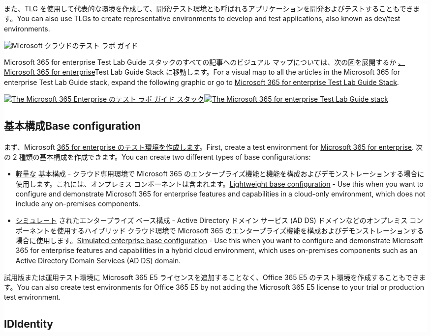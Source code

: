 <span data-ttu-id="aee67-111">また、TLG を使用して代表的な環境を作成して、開発/テスト環境とも呼ばれるアプリケーションを開発およびテストすることもできます。</span><span class="sxs-lookup"><span data-stu-id="aee67-111">You can also use TLGs to create representative environments to develop and test applications, also known as dev/test environments.</span></span>
  
![Microsoft クラウドのテスト ラボ ガイド](../media/m365-enterprise-test-lab-guides/cloud-tlg-icon.png)

<span data-ttu-id="aee67-113">Microsoft 365 for enterprise Test Lab Guide スタックのすべての記事へのビジュアル マップについては、次の図を展開するか [、Microsoft 365 for enterprise](../downloads/Microsoft365EnterpriseTLGStack.pdf)Test Lab Guide Stack に移動します。</span><span class="sxs-lookup"><span data-stu-id="aee67-113">For a visual map to all the articles in the Microsoft 365 for enterprise Test Lab Guide stack, expand the following graphic or go to [Microsoft 365 for enterprise Test Lab Guide Stack](../downloads/Microsoft365EnterpriseTLGStack.pdf).</span></span>

<span data-ttu-id="aee67-114">[![The Microsoft 365 Enterprise のテスト ラボ ガイド スタック](../media/m365-enterprise-test-lab-guides/microsoft-365-enterprise-tlg-stack.png)](../downloads/Microsoft365EnterpriseTLGStack.pdf)</span><span class="sxs-lookup"><span data-stu-id="aee67-114">[![The Microsoft 365 for enterprise Test Lab Guide stack](../media/m365-enterprise-test-lab-guides/microsoft-365-enterprise-tlg-stack.png)](../downloads/Microsoft365EnterpriseTLGStack.pdf)</span></span>

## <a name="base-configuration"></a><span data-ttu-id="aee67-115">基本構成</span><span class="sxs-lookup"><span data-stu-id="aee67-115">Base configuration</span></span>

<span data-ttu-id="aee67-116">まず、Microsoft [365 for enterprise のテスト環境を作成します](/microsoft-365-enterprise/)。</span><span class="sxs-lookup"><span data-stu-id="aee67-116">First, create a test environment for [Microsoft 365 for enterprise](/microsoft-365-enterprise/).</span></span> <span data-ttu-id="aee67-117">次の 2 種類の基本構成を作成できます。</span><span class="sxs-lookup"><span data-stu-id="aee67-117">You can create two different types of base configurations:</span></span>

- <span data-ttu-id="aee67-118">[軽量な](lightweight-base-configuration-microsoft-365-enterprise.md) 基本構成 - クラウド専用環境で Microsoft 365 のエンタープライズ機能と機能を構成およびデモンストレーションする場合に使用します。これには、オンプレミス コンポーネントは含まれます。</span><span class="sxs-lookup"><span data-stu-id="aee67-118">[Lightweight base configuration](lightweight-base-configuration-microsoft-365-enterprise.md) - Use this when you want to configure and demonstrate Microsoft 365 for enterprise features and capabilities in a cloud-only environment, which does not include any on-premises components.</span></span>

- <span data-ttu-id="aee67-119">[シミュレート](simulated-ent-base-configuration-microsoft-365-enterprise.md) されたエンタープライズ ベース構成 - Active Directory ドメイン サービス (AD DS) ドメインなどのオンプレミス コンポーネントを使用するハイブリッド クラウド環境で Microsoft 365 のエンタープライズ機能を構成およびデモンストレーションする場合に使用します。</span><span class="sxs-lookup"><span data-stu-id="aee67-119">[Simulated enterprise base configuration](simulated-ent-base-configuration-microsoft-365-enterprise.md) - Use this when you want to configure and demonstrate Microsoft 365 for enterprise features and capabilities in a hybrid cloud environment, which uses on-premises components such as an Active Directory Domain Services (AD DS) domain.</span></span>

<span data-ttu-id="aee67-120">試用版または運用テスト環境に Microsoft 365 E5 ライセンスを追加することなく、Office 365 E5 のテスト環境を作成することもできます。</span><span class="sxs-lookup"><span data-stu-id="aee67-120">You can also create test environments for Office 365 E5 by not adding the Microsoft 365 E5 license to your trial or production test environment.</span></span>
    
## <a name="identity"></a><span data-ttu-id="aee67-121">ID</span><span class="sxs-lookup"><span data-stu-id="aee67-121">Identity</span></span>
